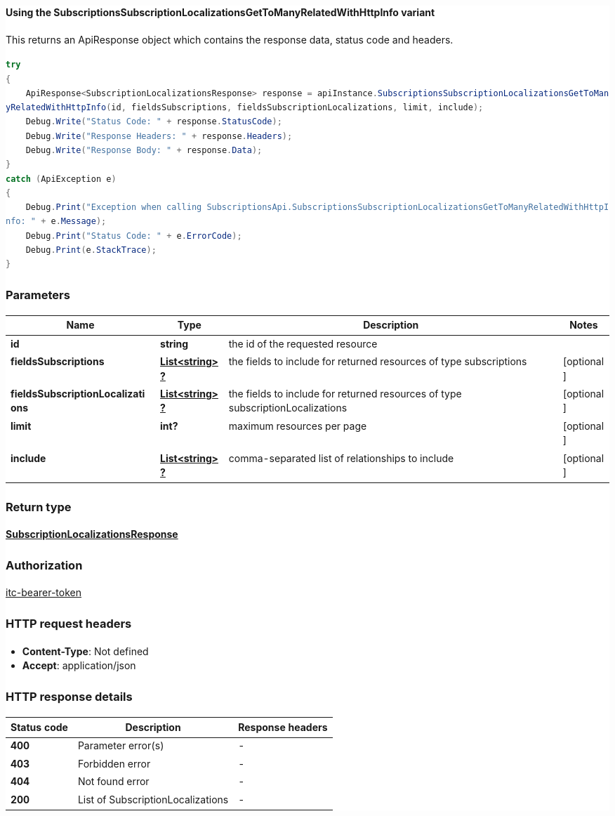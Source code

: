 #### Using the SubscriptionsSubscriptionLocalizationsGetToManyRelatedWithHttpInfo variant
This returns an ApiResponse object which contains the response data, status code and headers.

```csharp
try
{
    ApiResponse<SubscriptionLocalizationsResponse> response = apiInstance.SubscriptionsSubscriptionLocalizationsGetToManyRelatedWithHttpInfo(id, fieldsSubscriptions, fieldsSubscriptionLocalizations, limit, include);
    Debug.Write("Status Code: " + response.StatusCode);
    Debug.Write("Response Headers: " + response.Headers);
    Debug.Write("Response Body: " + response.Data);
}
catch (ApiException e)
{
    Debug.Print("Exception when calling SubscriptionsApi.SubscriptionsSubscriptionLocalizationsGetToManyRelatedWithHttpInfo: " + e.Message);
    Debug.Print("Status Code: " + e.ErrorCode);
    Debug.Print(e.StackTrace);
}
```

### Parameters

| Name | Type | Description | Notes |
|------|------|-------------|-------|
| **id** | **string** | the id of the requested resource |  |
| **fieldsSubscriptions** | [**List&lt;string&gt;?**](string.md) | the fields to include for returned resources of type subscriptions | [optional]  |
| **fieldsSubscriptionLocalizations** | [**List&lt;string&gt;?**](string.md) | the fields to include for returned resources of type subscriptionLocalizations | [optional]  |
| **limit** | **int?** | maximum resources per page | [optional]  |
| **include** | [**List&lt;string&gt;?**](string.md) | comma-separated list of relationships to include | [optional]  |

### Return type

[**SubscriptionLocalizationsResponse**](SubscriptionLocalizationsResponse.md)

### Authorization

[itc-bearer-token](../README.md#itc-bearer-token)

### HTTP request headers

 - **Content-Type**: Not defined
 - **Accept**: application/json


### HTTP response details
| Status code | Description | Response headers |
|-------------|-------------|------------------|
| **400** | Parameter error(s) |  -  |
| **403** | Forbidden error |  -  |
| **404** | Not found error |  -  |
| **200** | List of SubscriptionLocalizations |  -  |
